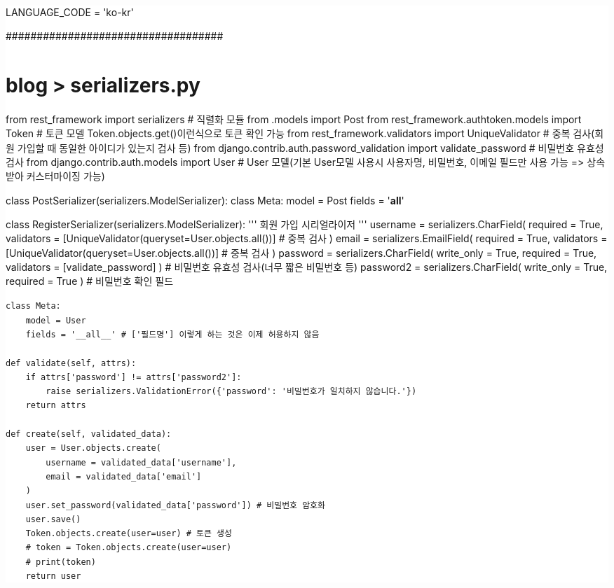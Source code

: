 LANGUAGE_CODE = 'ko-kr'

###################################
# blog > serializers.py

from rest_framework import serializers # 직렬화 모듈
from .models import Post
from rest_framework.authtoken.models import Token # 토큰 모델 Token.objects.get()이런식으로 토큰 확인 가능
from rest_framework.validators import UniqueValidator # 중복 검사(회원 가입할 때 동일한 아이디가 있는지 검사 등)
from django.contrib.auth.password_validation import validate_password # 비밀번호 유효성 검사
from django.contrib.auth.models import User # User 모델(기본 User모델 사용시 사용자명, 비밀번호, 이메일 필드만 사용 가능 => 상속받아 커스터마이징 가능)


class PostSerializer(serializers.ModelSerializer):
    class Meta:
        model = Post
        fields = '__all__'


class RegisterSerializer(serializers.ModelSerializer):
    '''
    회원 가입 시리얼라이저
    '''
    username = serializers.CharField(
        required = True,
        validators = [UniqueValidator(queryset=User.objects.all())] # 중복 검사
    )
    email = serializers.EmailField(
        required = True,
        validators = [UniqueValidator(queryset=User.objects.all())] # 중복 검사
    )
    password = serializers.CharField(
        write_only = True, 
        required = True, 
        validators = [validate_password]
    ) # 비밀번호 유효성 검사(너무 짧은 비밀번호 등)
    password2 = serializers.CharField(
        write_only = True, 
        required = True
    ) # 비밀번호 확인 필드

    class Meta:
        model = User
        fields = '__all__' # ['필드명'] 이렇게 하는 것은 이제 허용하지 않음

    def validate(self, attrs):
        if attrs['password'] != attrs['password2']:
            raise serializers.ValidationError({'password': '비밀번호가 일치하지 않습니다.'})
        return attrs
    
    def create(self, validated_data):
        user = User.objects.create(
            username = validated_data['username'],
            email = validated_data['email']
        )
        user.set_password(validated_data['password']) # 비밀번호 암호화
        user.save()
        Token.objects.create(user=user) # 토큰 생성
        # token = Token.objects.create(user=user)
        # print(token)
        return user
    